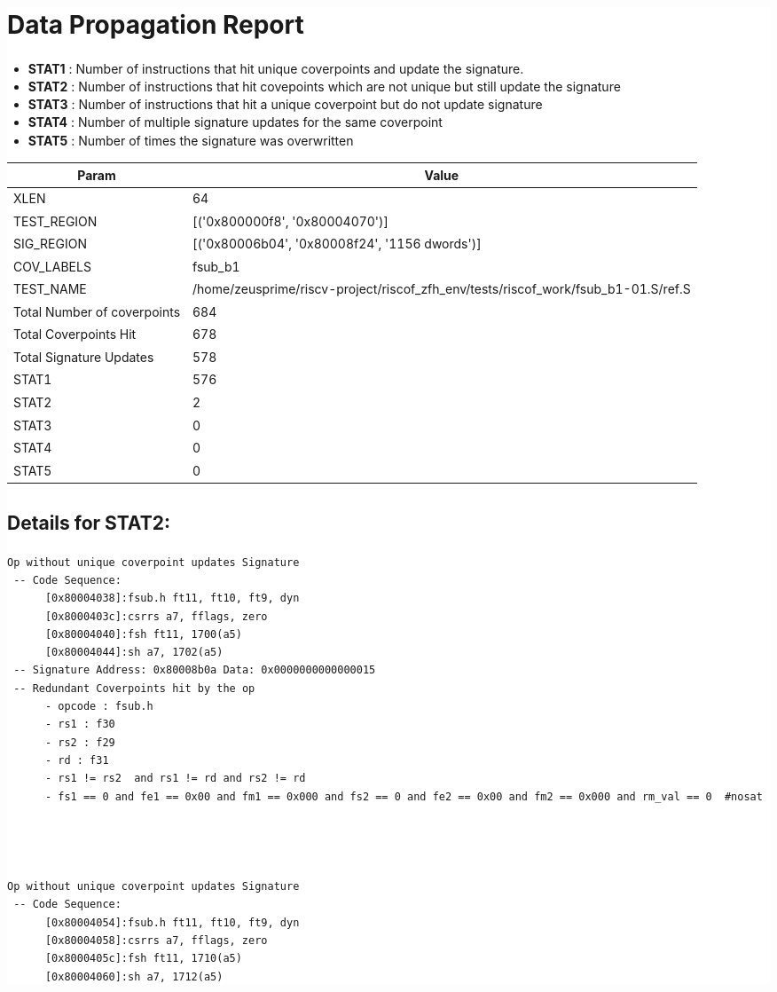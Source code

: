 
# Data Propagation Report

- **STAT1** : Number of instructions that hit unique coverpoints and update the signature.
- **STAT2** : Number of instructions that hit covepoints which are not unique but still update the signature
- **STAT3** : Number of instructions that hit a unique coverpoint but do not update signature
- **STAT4** : Number of multiple signature updates for the same coverpoint
- **STAT5** : Number of times the signature was overwritten

| Param                     | Value    |
|---------------------------|----------|
| XLEN                      | 64      |
| TEST_REGION               | [('0x800000f8', '0x80004070')]      |
| SIG_REGION                | [('0x80006b04', '0x80008f24', '1156 dwords')]      |
| COV_LABELS                | fsub_b1      |
| TEST_NAME                 | /home/zeusprime/riscv-project/riscof_zfh_env/tests/riscof_work/fsub_b1-01.S/ref.S    |
| Total Number of coverpoints| 684     |
| Total Coverpoints Hit     | 678      |
| Total Signature Updates   | 578      |
| STAT1                     | 576      |
| STAT2                     | 2      |
| STAT3                     | 0     |
| STAT4                     | 0     |
| STAT5                     | 0     |

## Details for STAT2:

```
Op without unique coverpoint updates Signature
 -- Code Sequence:
      [0x80004038]:fsub.h ft11, ft10, ft9, dyn
      [0x8000403c]:csrrs a7, fflags, zero
      [0x80004040]:fsh ft11, 1700(a5)
      [0x80004044]:sh a7, 1702(a5)
 -- Signature Address: 0x80008b0a Data: 0x0000000000000015
 -- Redundant Coverpoints hit by the op
      - opcode : fsub.h
      - rs1 : f30
      - rs2 : f29
      - rd : f31
      - rs1 != rs2  and rs1 != rd and rs2 != rd
      - fs1 == 0 and fe1 == 0x00 and fm1 == 0x000 and fs2 == 0 and fe2 == 0x00 and fm2 == 0x000 and rm_val == 0  #nosat




Op without unique coverpoint updates Signature
 -- Code Sequence:
      [0x80004054]:fsub.h ft11, ft10, ft9, dyn
      [0x80004058]:csrrs a7, fflags, zero
      [0x8000405c]:fsh ft11, 1710(a5)
      [0x80004060]:sh a7, 1712(a5)
```
